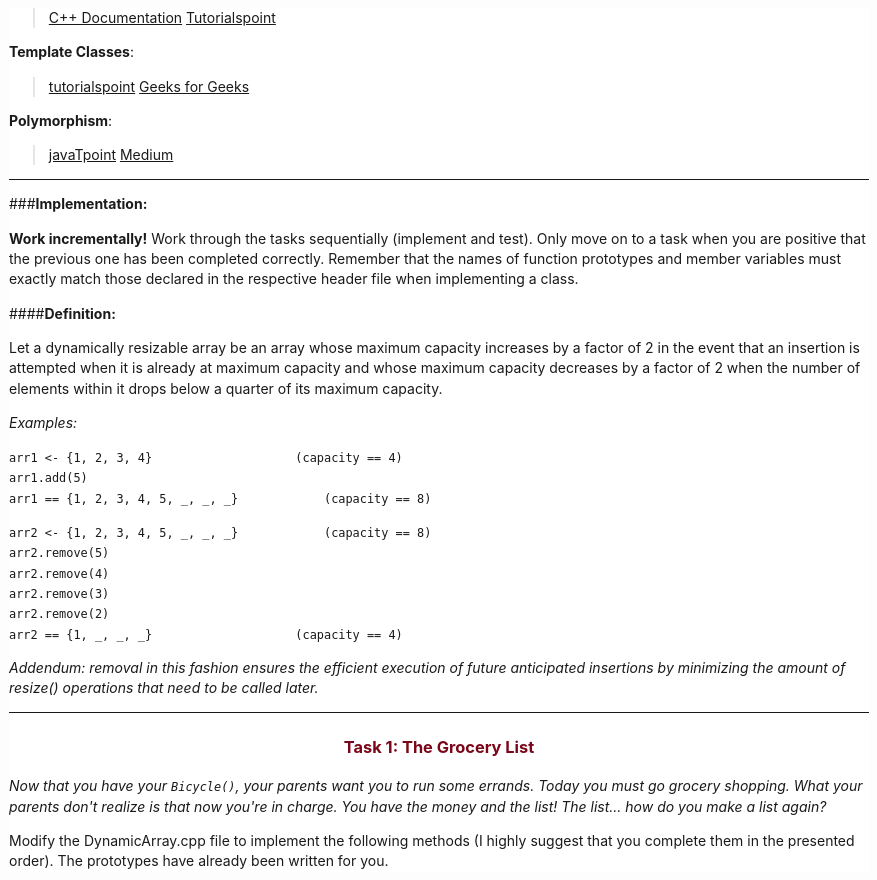 >[C++ Documentation](http://www.cplusplus.com/doc/tutorial/dynamic/)
>[Tutorialspoint](https://www.tutorialspoint.com/cplusplus/cpp_dynamic_memory.htm)

**Template Classes**:

>[tutorialspoint](https://www.tutorialspoint.com/cplusplus/cpp_templates.htm)
>[Geeks for Geeks](https://www.geeksforgeeks.org/templates-cpp/)

**Polymorphism**:
	
>[javaTpoint](https://www.javatpoint.com/cpp-polymorphism)
>[Medium](https://medium.com/@deryacortuk17/polymorphism-in-c-5a7b188fa94f/)

---

	
###**Implementation:**

**Work incrementally!** Work through the tasks sequentially (implement and test). Only move on to a task when you are positive that the previous one has been completed correctly. Remember that the names of function prototypes and member variables must exactly match those declared in the respective header file when implementing a class. 

####**Definition:**

Let a dynamically resizable array be an array whose maximum capacity increases by a factor of 2 in the event that an insertion is attempted when it is already at maximum capacity and whose maximum capacity decreases by a factor of 2 when the number of elements within it drops below a quarter of its maximum capacity. 

*Examples:*

	arr1 <- {1, 2, 3, 4}    				(capacity == 4)
	arr1.add(5)
	arr1 == {1, 2, 3, 4, 5, _, _, _}			(capacity == 8)

</p></p>

	arr2 <- {1, 2, 3, 4, 5, _, _, _}			(capacity == 8)
	arr2.remove(5)
	arr2.remove(4)
	arr2.remove(3)
	arr2.remove(2)
	arr2 == {1, _, _, _}					(capacity == 4)


*Addendum: removal in this fashion ensures the efficient execution of future anticipated insertions by minimizing the amount of resize() operations that need to be called later.*

---

<h3 style="text-align: center; color: #7a0619;">Task 1: The Grocery List</h3>

*Now that you have your `Bicycle()`, your parents want you to run some errands. Today you must go grocery shopping. What your parents don't realize is that now you're in charge. You have the money and the list! The list... how do you make a list again?*

Modify the DynamicArray.cpp file to implement the following methods (I highly suggest that you complete them in the presented order). The prototypes have already been written for you.

